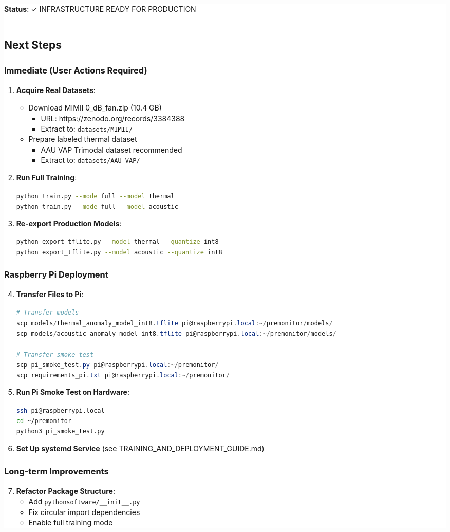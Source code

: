 **Status**: ✓ INFRASTRUCTURE READY FOR PRODUCTION

---

## Next Steps

### Immediate (User Actions Required)

1. **Acquire Real Datasets**:
   - Download MIMII 0_dB_fan.zip (10.4 GB)
     - URL: https://zenodo.org/records/3384388
     - Extract to: `datasets/MIMII/`
   - Prepare labeled thermal dataset
     - AAU VAP Trimodal dataset recommended
     - Extract to: `datasets/AAU_VAP/`

2. **Run Full Training**:
   ```bash
   python train.py --mode full --model thermal
   python train.py --mode full --model acoustic
   ```

3. **Re-export Production Models**:
   ```bash
   python export_tflite.py --model thermal --quantize int8
   python export_tflite.py --model acoustic --quantize int8
   ```

### Raspberry Pi Deployment

4. **Transfer Files to Pi**:
   ```powershell
   # Transfer models
   scp models/thermal_anomaly_model_int8.tflite pi@raspberrypi.local:~/premonitor/models/
   scp models/acoustic_anomaly_model_int8.tflite pi@raspberrypi.local:~/premonitor/models/

   # Transfer smoke test
   scp pi_smoke_test.py pi@raspberrypi.local:~/premonitor/
   scp requirements_pi.txt pi@raspberrypi.local:~/premonitor/
   ```

5. **Run Pi Smoke Test on Hardware**:
   ```bash
   ssh pi@raspberrypi.local
   cd ~/premonitor
   python3 pi_smoke_test.py
   ```

6. **Set Up systemd Service** (see TRAINING_AND_DEPLOYMENT_GUIDE.md)

### Long-term Improvements

7. **Refactor Package Structure**:
   - Add `pythonsoftware/__init__.py`
   - Fix circular import dependencies
   - Enable full training mode

